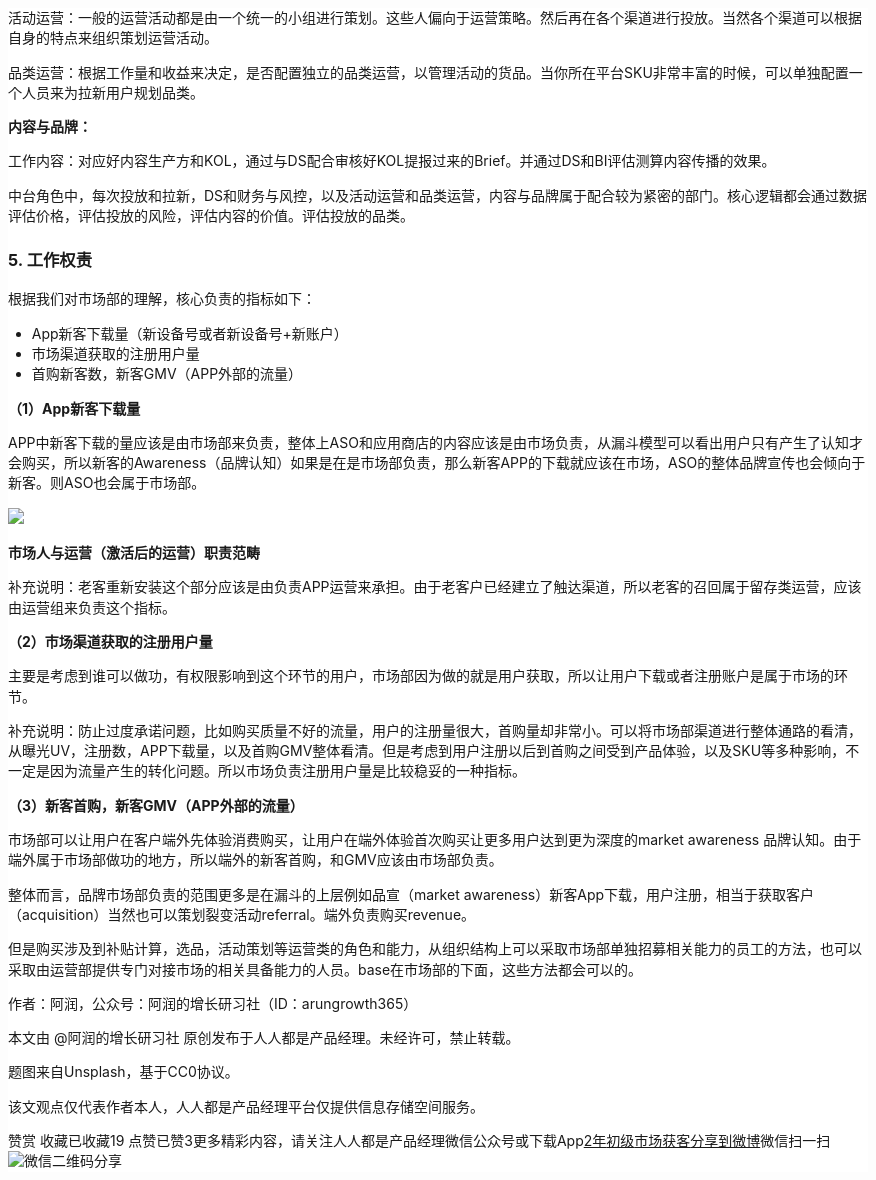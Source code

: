 活动运营：一般的运营活动都是由一个统一的小组进行策划。这些人偏向于运营策略。然后再在各个渠道进行投放。当然各个渠道可以根据自身的特点来组织策划运营活动。

品类运营：根据工作量和收益来决定，是否配置独立的品类运营，以管理活动的货品。当你所在平台SKU非常丰富的时候，可以单独配置一个人员来为拉新用户规划品类。

**内容与品牌：**

工作内容：对应好内容生产方和KOL，通过与DS配合审核好KOL提报过来的Brief。并通过DS和BI评估测算内容传播的效果。

中台角色中，每次投放和拉新，DS和财务与风控，以及活动运营和品类运营，内容与品牌属于配合较为紧密的部门。核心逻辑都会通过数据评估价格，评估投放的风险，评估内容的价值。评估投放的品类。

### 5\. 工作权责

根据我们对市场部的理解，核心负责的指标如下：

*   App新客下载量（新设备号或者新设备号+新账户）
*   市场渠道获取的注册用户量
*   首购新客数，新客GMV（APP外部的流量）

**（1）App新客下载量**

APP中新客下载的量应该是由市场部来负责，整体上ASO和应用商店的内容应该是由市场负责，从漏斗模型可以看出用户只有产生了认知才会购买，所以新客的Awareness（品牌认知）如果是在是市场部负责，那么新客APP的下载就应该在市场，ASO的整体品牌宣传也会倾向于新客。则ASO也会属于市场部。

![](https://image.yunyingpai.com/wp/2023/04/qQoL7M7e1Kx1ArdYPtXr.png)

**市场人与运营（激活后的运营）职责范畴**

补充说明：老客重新安装这个部分应该是由负责APP运营来承担。由于老客户已经建立了触达渠道，所以老客的召回属于留存类运营，应该由运营组来负责这个指标。

**（2）市场渠道获取的注册用户量**

主要是考虑到谁可以做功，有权限影响到这个环节的用户，市场部因为做的就是用户获取，所以让用户下载或者注册账户是属于市场的环节。

补充说明：防止过度承诺问题，比如购买质量不好的流量，用户的注册量很大，首购量却非常小。可以将市场部渠道进行整体通路的看清，从曝光UV，注册数，APP下载量，以及首购GMV整体看清。但是考虑到用户注册以后到首购之间受到产品体验，以及SKU等多种影响，不一定是因为流量产生的转化问题。所以市场负责注册用户量是比较稳妥的一种指标。

**（3）新客首购，新客GMV（APP外部的流量）**

市场部可以让用户在客户端外先体验消费购买，让用户在端外体验首次购买让更多用户达到更为深度的market awareness 品牌认知。由于端外属于市场部做功的地方，所以端外的新客首购，和GMV应该由市场部负责。

整体而言，品牌市场部负责的范围更多是在漏斗的上层例如品宣（market awareness）新客App下载，用户注册，相当于获取客户（acquisition）当然也可以策划裂变活动referral。端外负责购买revenue。

但是购买涉及到补贴计算，选品，活动策划等运营类的角色和能力，从组织结构上可以采取市场部单独招募相关能力的员工的方法，也可以采取由运营部提供专门对接市场的相关具备能力的人员。base在市场部的下面，这些方法都会可以的。

作者：阿润，公众号：阿润的增长研习社（ID：arungrowth365）

本文由 @阿润的增长研习社 原创发布于人人都是产品经理。未经许可，禁止转载。

题图来自Unsplash，基于CC0协议。

该文观点仅代表作者本人，人人都是产品经理平台仅提供信息存储空间服务。

赞赏 收藏已收藏19 点赞已赞3更多精彩内容，请关注人人都是产品经理微信公众号或下载App[2年](https://www.woshipm.com/tag/2%e5%b9%b4)[初级](https://www.woshipm.com/tag/%e5%88%9d%e7%ba%a7)[市场获客](https://www.woshipm.com/tag/%e5%b8%82%e5%9c%ba%e8%8e%b7%e5%ae%a2)[分享到微博](https://service.weibo.com/share/share.php?appkey=2775287854&title=市场获客团队如何做到数据驱动&url=https://www.woshipm.com/data-analysis/5801956.html&pic=https://image.woshipm.com/wp-files/2023/04/U0DFKSVRnENGlrbDzRtd.jpg)微信扫一扫![微信二维码](https://api.pwmqr.com/qrcode/create/?url=https://www.woshipm.com/data-analysis/5801956.html)分享